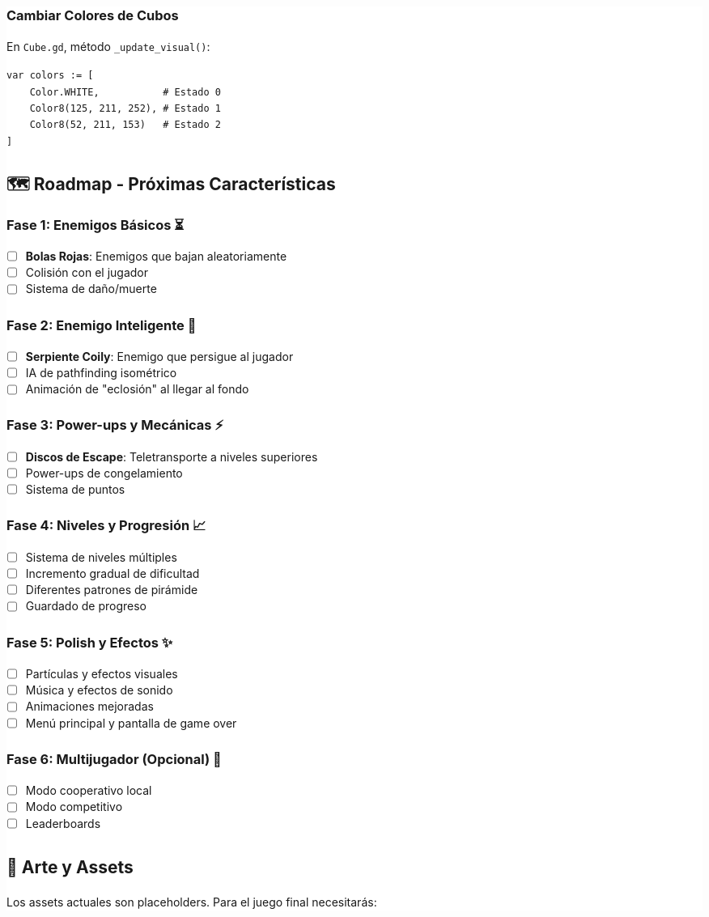### Cambiar Colores de Cubos

En `Cube.gd`, método `_update_visual()`:
```gdscript
var colors := [
    Color.WHITE,           # Estado 0
    Color8(125, 211, 252), # Estado 1
    Color8(52, 211, 153)   # Estado 2
]
```

## 🗺️ Roadmap - Próximas Características

### Fase 1: Enemigos Básicos ⏳
- [ ] **Bolas Rojas**: Enemigos que bajan aleatoriamente
- [ ] Colisión con el jugador
- [ ] Sistema de daño/muerte

### Fase 2: Enemigo Inteligente 🐍
- [ ] **Serpiente Coily**: Enemigo que persigue al jugador
- [ ] IA de pathfinding isométrico
- [ ] Animación de "eclosión" al llegar al fondo

### Fase 3: Power-ups y Mecánicas ⚡
- [ ] **Discos de Escape**: Teletransporte a niveles superiores
- [ ] Power-ups de congelamiento
- [ ] Sistema de puntos

### Fase 4: Niveles y Progresión 📈
- [ ] Sistema de niveles múltiples
- [ ] Incremento gradual de dificultad
- [ ] Diferentes patrones de pirámide
- [ ] Guardado de progreso

### Fase 5: Polish y Efectos ✨
- [ ] Partículas y efectos visuales
- [ ] Música y efectos de sonido
- [ ] Animaciones mejoradas
- [ ] Menú principal y pantalla de game over

### Fase 6: Multijugador (Opcional) 👥
- [ ] Modo cooperativo local
- [ ] Modo competitivo
- [ ] Leaderboards

## 🎨 Arte y Assets

Los assets actuales son placeholders. Para el juego final necesitarás:
